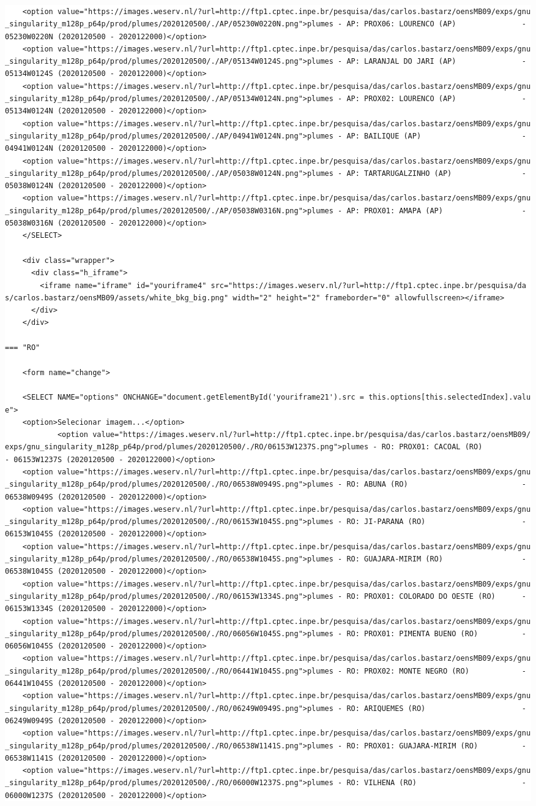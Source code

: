         <option value="https://images.weserv.nl/?url=http://ftp1.cptec.inpe.br/pesquisa/das/carlos.bastarz/oensMB09/exps/gnu_singularity_m128p_p64p/prod/plumes/2020120500/./AP/05230W0220N.png">plumes - AP: PROX06: LOURENCO (AP)               - 05230W0220N (2020120500 - 2020122000)</option>
        <option value="https://images.weserv.nl/?url=http://ftp1.cptec.inpe.br/pesquisa/das/carlos.bastarz/oensMB09/exps/gnu_singularity_m128p_p64p/prod/plumes/2020120500/./AP/05134W0124S.png">plumes - AP: LARANJAL DO JARI (AP)               - 05134W0124S (2020120500 - 2020122000)</option>
        <option value="https://images.weserv.nl/?url=http://ftp1.cptec.inpe.br/pesquisa/das/carlos.bastarz/oensMB09/exps/gnu_singularity_m128p_p64p/prod/plumes/2020120500/./AP/05134W0124N.png">plumes - AP: PROX02: LOURENCO (AP)               - 05134W0124N (2020120500 - 2020122000)</option>
        <option value="https://images.weserv.nl/?url=http://ftp1.cptec.inpe.br/pesquisa/das/carlos.bastarz/oensMB09/exps/gnu_singularity_m128p_p64p/prod/plumes/2020120500/./AP/04941W0124N.png">plumes - AP: BAILIQUE (AP)                       - 04941W0124N (2020120500 - 2020122000)</option>
        <option value="https://images.weserv.nl/?url=http://ftp1.cptec.inpe.br/pesquisa/das/carlos.bastarz/oensMB09/exps/gnu_singularity_m128p_p64p/prod/plumes/2020120500/./AP/05038W0124N.png">plumes - AP: TARTARUGALZINHO (AP)                - 05038W0124N (2020120500 - 2020122000)</option>
        <option value="https://images.weserv.nl/?url=http://ftp1.cptec.inpe.br/pesquisa/das/carlos.bastarz/oensMB09/exps/gnu_singularity_m128p_p64p/prod/plumes/2020120500/./AP/05038W0316N.png">plumes - AP: PROX01: AMAPA (AP)                  - 05038W0316N (2020120500 - 2020122000)</option>
        </SELECT>
        
        <div class="wrapper">
          <div class="h_iframe">
            <iframe name="iframe" id="youriframe4" src="https://images.weserv.nl/?url=http://ftp1.cptec.inpe.br/pesquisa/das/carlos.bastarz/oensMB09/assets/white_bkg_big.png" width="2" height="2" frameborder="0" allowfullscreen></iframe>
          </div>
        </div>

    === "RO"

        <form name="change">
        
        <SELECT NAME="options" ONCHANGE="document.getElementById('youriframe21').src = this.options[this.selectedIndex].value">
        <option>Selecionar imagem...</option>
                <option value="https://images.weserv.nl/?url=http://ftp1.cptec.inpe.br/pesquisa/das/carlos.bastarz/oensMB09/exps/gnu_singularity_m128p_p64p/prod/plumes/2020120500/./RO/06153W1237S.png">plumes - RO: PROX01: CACOAL (RO)                 - 06153W1237S (2020120500 - 2020122000)</option>
        <option value="https://images.weserv.nl/?url=http://ftp1.cptec.inpe.br/pesquisa/das/carlos.bastarz/oensMB09/exps/gnu_singularity_m128p_p64p/prod/plumes/2020120500/./RO/06538W0949S.png">plumes - RO: ABUNA (RO)                          - 06538W0949S (2020120500 - 2020122000)</option>
        <option value="https://images.weserv.nl/?url=http://ftp1.cptec.inpe.br/pesquisa/das/carlos.bastarz/oensMB09/exps/gnu_singularity_m128p_p64p/prod/plumes/2020120500/./RO/06153W1045S.png">plumes - RO: JI-PARANA (RO)                      - 06153W1045S (2020120500 - 2020122000)</option>
        <option value="https://images.weserv.nl/?url=http://ftp1.cptec.inpe.br/pesquisa/das/carlos.bastarz/oensMB09/exps/gnu_singularity_m128p_p64p/prod/plumes/2020120500/./RO/06538W1045S.png">plumes - RO: GUAJARA-MIRIM (RO)                  - 06538W1045S (2020120500 - 2020122000)</option>
        <option value="https://images.weserv.nl/?url=http://ftp1.cptec.inpe.br/pesquisa/das/carlos.bastarz/oensMB09/exps/gnu_singularity_m128p_p64p/prod/plumes/2020120500/./RO/06153W1334S.png">plumes - RO: PROX01: COLORADO DO OESTE (RO)      - 06153W1334S (2020120500 - 2020122000)</option>
        <option value="https://images.weserv.nl/?url=http://ftp1.cptec.inpe.br/pesquisa/das/carlos.bastarz/oensMB09/exps/gnu_singularity_m128p_p64p/prod/plumes/2020120500/./RO/06056W1045S.png">plumes - RO: PROX01: PIMENTA BUENO (RO)          - 06056W1045S (2020120500 - 2020122000)</option>
        <option value="https://images.weserv.nl/?url=http://ftp1.cptec.inpe.br/pesquisa/das/carlos.bastarz/oensMB09/exps/gnu_singularity_m128p_p64p/prod/plumes/2020120500/./RO/06441W1045S.png">plumes - RO: PROX02: MONTE NEGRO (RO)            - 06441W1045S (2020120500 - 2020122000)</option>
        <option value="https://images.weserv.nl/?url=http://ftp1.cptec.inpe.br/pesquisa/das/carlos.bastarz/oensMB09/exps/gnu_singularity_m128p_p64p/prod/plumes/2020120500/./RO/06249W0949S.png">plumes - RO: ARIQUEMES (RO)                      - 06249W0949S (2020120500 - 2020122000)</option>
        <option value="https://images.weserv.nl/?url=http://ftp1.cptec.inpe.br/pesquisa/das/carlos.bastarz/oensMB09/exps/gnu_singularity_m128p_p64p/prod/plumes/2020120500/./RO/06538W1141S.png">plumes - RO: PROX01: GUAJARA-MIRIM (RO)          - 06538W1141S (2020120500 - 2020122000)</option>
        <option value="https://images.weserv.nl/?url=http://ftp1.cptec.inpe.br/pesquisa/das/carlos.bastarz/oensMB09/exps/gnu_singularity_m128p_p64p/prod/plumes/2020120500/./RO/06000W1237S.png">plumes - RO: VILHENA (RO)                        - 06000W1237S (2020120500 - 2020122000)</option>